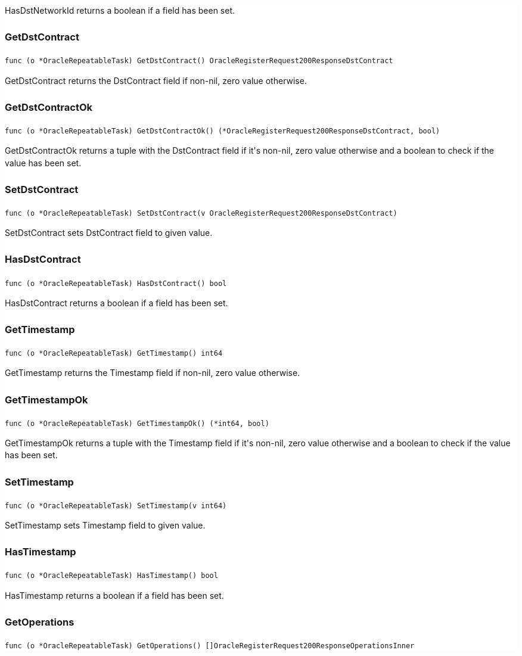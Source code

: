 HasDstNetworkId returns a boolean if a field has been set.

### GetDstContract

`func (o *OracleRepeatableTask) GetDstContract() OracleRegisterRequest200ResponseDstContract`

GetDstContract returns the DstContract field if non-nil, zero value otherwise.

### GetDstContractOk

`func (o *OracleRepeatableTask) GetDstContractOk() (*OracleRegisterRequest200ResponseDstContract, bool)`

GetDstContractOk returns a tuple with the DstContract field if it's non-nil, zero value otherwise
and a boolean to check if the value has been set.

### SetDstContract

`func (o *OracleRepeatableTask) SetDstContract(v OracleRegisterRequest200ResponseDstContract)`

SetDstContract sets DstContract field to given value.

### HasDstContract

`func (o *OracleRepeatableTask) HasDstContract() bool`

HasDstContract returns a boolean if a field has been set.

### GetTimestamp

`func (o *OracleRepeatableTask) GetTimestamp() int64`

GetTimestamp returns the Timestamp field if non-nil, zero value otherwise.

### GetTimestampOk

`func (o *OracleRepeatableTask) GetTimestampOk() (*int64, bool)`

GetTimestampOk returns a tuple with the Timestamp field if it's non-nil, zero value otherwise
and a boolean to check if the value has been set.

### SetTimestamp

`func (o *OracleRepeatableTask) SetTimestamp(v int64)`

SetTimestamp sets Timestamp field to given value.

### HasTimestamp

`func (o *OracleRepeatableTask) HasTimestamp() bool`

HasTimestamp returns a boolean if a field has been set.

### GetOperations

`func (o *OracleRepeatableTask) GetOperations() []OracleRegisterRequest200ResponseOperationsInner`
